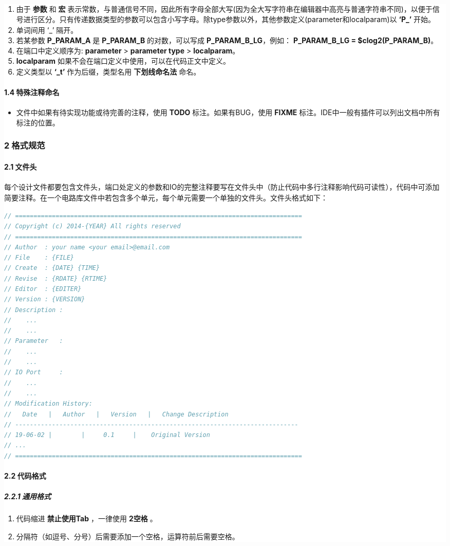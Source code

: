 1.  由于 **参数** 和 **宏** 表示常数，与普通信号不同，因此所有字母全部大写(因为全大写字符串在编辑器中高亮与普通字符串不同)，以便于信号进行区分。只有传递数据类型的参数可以包含小写字母。除type参数以外，其他参数定义(parameter和localparam)以 **‘P_’** 开始。
2.  单词间用 ‘_’ 隔开。
3.  若某参数 **P_PARAM_A** 是 **P_PARAM_B** 的对数，可以写成 **P_PARAM_B_LG**，例如： **P_PARAM_B_LG = $clog2(P_PARAM_B)**。
4.  在端口中定义顺序为: **parameter** > **parameter type** > **localparam**。
5.  **localparam** 如果不会在端口定义中使用，可以在代码正文中定义。
6.  定义类型以 **‘_t’** 作为后缀，类型名用 **下划线命名法** 命名。

#### 1.4 特殊注释命名

-   文件中如果有待实现功能或待完善的注释，使用 **TODO** 标注。如果有BUG，使用 **FIXME** 标注。IDE中一般有插件可以列出文档中所有标注的位置。

### 2 格式规范

#### 2.1 文件头

每个设计文件都要包含文件头，端口处定义的参数和IO的完整注释要写在文件头中（防止代码中多行注释影响代码可读性），代码中可添加简要注释。在一个电路库文件中若包含多个单元，每个单元需要一个单独的文件头。文件头格式如下：

```systemverilog
// ==============================================================================
// Copyright (c) 2014-{YEAR} All rights reserved
// ==============================================================================
// Author  : your name <your email>@email.com
// File    : {FILE}
// Create  : {DATE} {TIME}
// Revise  : {RDATE} {RTIME}
// Editor  : {EDITER}
// Version : {VERSION}
// Description :
//    ...
//    ...
// Parameter   :
//    ...
//    ...
// IO Port     :
//    ...
//    ...
// Modification History:
//   Date   |   Author   |   Version   |   Change Description
// -----------------------------------------------------------------------------
// 19-06-02 |        |     0.1     |    Original Version
// ...
// ==============================================================================
```

#### 2.2 代码格式

##### 2.2.1 通用格式

1.  代码缩进 **禁止使用Tab** ，一律使用 **2空格** 。

2.  分隔符（如逗号、分号）后需要添加一个空格，运算符前后需要空格。

